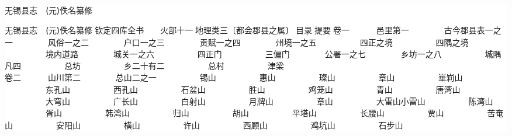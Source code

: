 无锡县志　(元)佚名纂修



无锡县志　(元)佚名纂修
钦定四库全书　　火部十一
地理类三〔都会郡县之属〕
目录
    提要 
    卷一
　　　邑里第一
　　　　古今郡县表一之一 
　　　　风俗一之二 
　　　　户口一之三 
　　　　贡赋一之四 
　　　　州境一之五
　　　　　四正之境
　　　　　四隅之境
　　　　　境内道路 
　　　　城关一之六
　　　　　四正门
　　　　　三偏门
　　　　公署一之七 
　　　　乡坊一之八
　　　　　城隅凡四
　　　　　总坊
　　　　　乡二十有二
　　　　　总村
　　　　　津梁   
    卷二
　　　山川第二
　　　　总山二之一
　　　　　锡山 
　　　　　惠山 
　　　　　璨山 
　　　　　章山 
　　　　　崋峲山 
　　　　　东孔山 
　　　　　西孔山 
　　　　　石盆山 
　　　　　胜山 
　　　　　鸡笼山 
　　　　　青山 
　　　　　唐湾山 
　　　　　大穹山 
　　　　　广长山 
　　　　　白射山 
　　　　　月牌山 
　　　　　章山 
　　　　　大雷山小雷山 
　　　　　陈湾山 
　　　　　胥山 
　　　　　韩湾山 
　　　　　归山 
　　　　　胡山 
　　　　　平塔山 
　　　　　长腰山 
　　　　　贾山 
　　　　　苦奄山 
　　　　　安阳山 
　　　　　横山 
　　　　　许山 
　　　　　西顾山 
　　　　　鸡坑山 
　　　　　石步山 